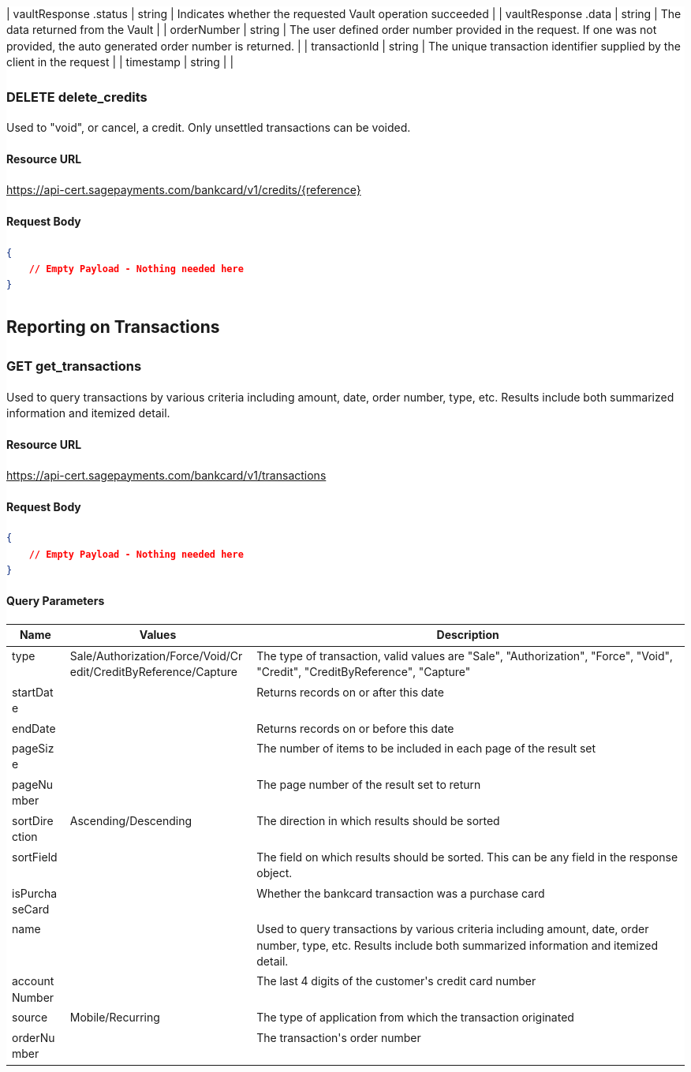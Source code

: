 | vaultResponse .status | string  | Indicates whether the requested Vault operation succeeded                                                                    |
| vaultResponse .data   | string  | The data returned from the Vault                                                                                             |
| orderNumber           | string  | The user defined order number provided in the request. If one was not provided, the auto generated order number is returned. |
| transactionId         | string  | The unique transaction identifier supplied by the client in the request                                                      |
| timestamp             | string  |                                                                                                                              |

### DELETE delete_credits
Used to "void", or cancel, a credit. Only unsettled transactions can be voided.

#### Resource URL
https://api-cert.sagepayments.com/bankcard/v1/credits/{reference}

#### Request Body

```JSON
{
    // Empty Payload - Nothing needed here
}
```

## Reporting on Transactions

### GET get_transactions
Used to query transactions by various criteria including amount, date, order number, type, etc. Results include both summarized information and itemized detail.

#### Resource URL
https://api-cert.sagepayments.com/bankcard/v1/transactions

#### Request Body

```JSON
{
    // Empty Payload - Nothing needed here
}
```

#### Query Parameters

| Name           | Values                                                         | Description                                                                                                                                                 |
|----------------|----------------------------------------------------------------|-------------------------------------------------------------------------------------------------------------------------------------------------------------|
| type           | Sale/Authorization/Force/Void/Credit/CreditByReference/Capture | The type of transaction, valid values are "Sale", "Authorization", "Force", "Void", "Credit", "CreditByReference", "Capture"                                     |
| startDate      |                                                                | Returns records on or after this date                                                                                                                            |
| endDate        |                                                                | Returns records on or before this date                                                                                                                           |
| pageSize       |                                                                | The number of items to be included in each page of the result set                                                                                                |
| pageNumber     |                                                                | The page number of the result set to return                                                                                                                      |
| sortDirection  | Ascending/Descending                                           | The direction in which results should be sorted                                                                                                                  |
| sortField      |                                                                | The field on which results should be sorted. This can be any field in the response object.                                                                       |
| isPurchaseCard |                                                                | Whether the bankcard transaction was a purchase card                                                                                                             |
| name           |                                                                | Used to query transactions by various criteria including amount, date, order number, type, etc. Results include both summarized information and itemized detail. |
| accountNumber  |                                                                | The last 4 digits of the customer's credit card number                                                                                                           |
| source         | Mobile/Recurring                                               | The type of application from which the transaction originated                                                                                                    |
| orderNumber    |                                                                | The transaction's order number                                                                                                                                   |